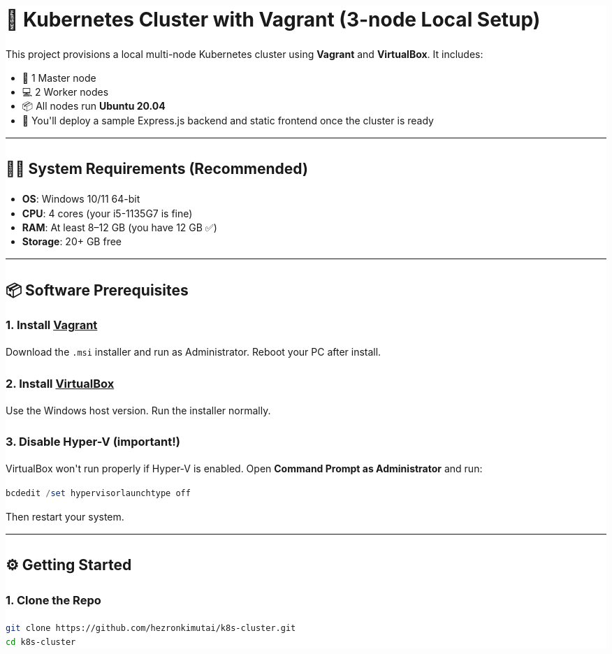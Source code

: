 # 🧱 Kubernetes Cluster with Vagrant (3-node Local Setup)

This project provisions a local multi-node Kubernetes cluster using **Vagrant** and **VirtualBox**. It includes:

* 🧠 1 Master node
* 💻 2 Worker nodes
* 📦 All nodes run **Ubuntu 20.04**
* 🚀 You'll deploy a sample Express.js backend and static frontend once the cluster is ready

---

## 👩‍💻 System Requirements (Recommended)

* **OS**: Windows 10/11 64-bit
* **CPU**: 4 cores (your i5-1135G7 is fine)
* **RAM**: At least 8–12 GB (you have 12 GB ✅)
* **Storage**: 20+ GB free

---

## 📦 Software Prerequisites

### 1. Install [Vagrant](https://www.vagrantup.com/downloads)

Download the `.msi` installer and run as Administrator. Reboot your PC after install.

### 2. Install [VirtualBox](https://www.virtualbox.org/wiki/Downloads)

Use the Windows host version. Run the installer normally.

### 3. Disable Hyper-V (important!)

VirtualBox won't run properly if Hyper-V is enabled. Open **Command Prompt as Administrator** and run:

```powershell
bcdedit /set hypervisorlaunchtype off
```

Then restart your system.

---

## ⚙️ Getting Started

### 1. Clone the Repo

```bash
git clone https://github.com/hezronkimutai/k8s-cluster.git
cd k8s-cluster
```
